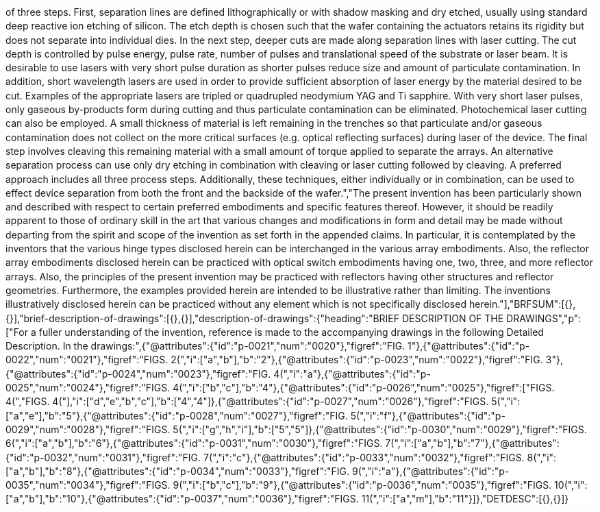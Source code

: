 of three steps. First, separation lines are defined lithographically or with shadow masking and dry etched, usually using standard deep reactive ion etching of silicon. The etch depth is chosen such that the wafer containing the actuators retains its rigidity but does not separate into individual dies. In the next step, deeper cuts are made along separation lines with laser cutting. The cut depth is controlled by pulse energy, pulse rate, number of pulses and translational speed of the substrate or laser beam. It is desirable to use lasers with very short pulse duration as shorter pulses reduce size and amount of particulate contamination. In addition, short wavelength lasers are used in order to provide sufficient absorption of laser energy by the material desired to be cut. Examples of the appropriate lasers are tripled or quadrupled neodymium YAG and Ti sapphire. With very short laser pulses, only gaseous by-products form during cutting and thus particulate contamination can be eliminated. Photochemical laser cutting can also be employed. A small thickness of material is left remaining in the trenches so that particulate and\/or gaseous contamination does not collect on the more critical surfaces (e.g. optical reflecting surfaces) during laser of the device. The final step involves cleaving this remaining material with a small amount of torque applied to separate the arrays. An alternative separation process can use only dry etching in combination with cleaving or laser cutting followed by cleaving. A preferred approach includes all three process steps. Additionally, these techniques, either individually or in combination, can be used to effect device separation from both the front and the backside of the wafer.","The present invention has been particularly shown and described with respect to certain preferred embodiments and specific features thereof. However, it should be readily apparent to those of ordinary skill in the art that various changes and modifications in form and detail may be made without departing from the spirit and scope of the invention as set forth in the appended claims. In particular, it is contemplated by the inventors that the various hinge types disclosed herein can be interchanged in the various array embodiments. Also, the reflector array embodiments disclosed herein can be practiced with optical switch embodiments having one, two, three, and more reflector arrays. Also, the principles of the present invention may be practiced with reflectors having other structures and reflector geometries. Furthermore, the examples provided herein are intended to be illustrative rather than limiting. The inventions illustratively disclosed herein can be practiced without any element which is not specifically disclosed herein."],"BRFSUM":[{},{}],"brief-description-of-drawings":[{},{}],"description-of-drawings":{"heading":"BRIEF DESCRIPTION OF THE DRAWINGS","p":["For a fuller understanding of the invention, reference is made to the accompanying drawings in the following Detailed Description. In the drawings:",{"@attributes":{"id":"p-0021","num":"0020"},"figref":"FIG. 1"},{"@attributes":{"id":"p-0022","num":"0021"},"figref":"FIGS. 2(","i":["a","b"],"b":"2"},{"@attributes":{"id":"p-0023","num":"0022"},"figref":"FIG. 3"},{"@attributes":{"id":"p-0024","num":"0023"},"figref":"FIG. 4(","i":"a"},{"@attributes":{"id":"p-0025","num":"0024"},"figref":"FIGS. 4(","i":["b","c"],"b":"4"},{"@attributes":{"id":"p-0026","num":"0025"},"figref":["FIGS. 4(","FIGS. 4("],"i":["d","e","b","c"],"b":["4","4"]},{"@attributes":{"id":"p-0027","num":"0026"},"figref":"FIGS. 5(","i":["a","e"],"b":"5"},{"@attributes":{"id":"p-0028","num":"0027"},"figref":"FIG. 5(","i":"f"},{"@attributes":{"id":"p-0029","num":"0028"},"figref":"FIGS. 5(","i":["g","h","i"],"b":["5","5"]},{"@attributes":{"id":"p-0030","num":"0029"},"figref":"FIGS. 6(","i":["a","b"],"b":"6"},{"@attributes":{"id":"p-0031","num":"0030"},"figref":"FIGS. 7(","i":["a","b"],"b":"7"},{"@attributes":{"id":"p-0032","num":"0031"},"figref":"FIG. 7(","i":"c"},{"@attributes":{"id":"p-0033","num":"0032"},"figref":"FIGS. 8(","i":["a","b"],"b":"8"},{"@attributes":{"id":"p-0034","num":"0033"},"figref":"FIG. 9(","i":"a"},{"@attributes":{"id":"p-0035","num":"0034"},"figref":"FIGS. 9(","i":["b","c"],"b":"9"},{"@attributes":{"id":"p-0036","num":"0035"},"figref":"FIGS. 10(","i":["a","b"],"b":"10"},{"@attributes":{"id":"p-0037","num":"0036"},"figref":"FIGS. 11(","i":["a","m"],"b":"11"}]},"DETDESC":[{},{}]}
